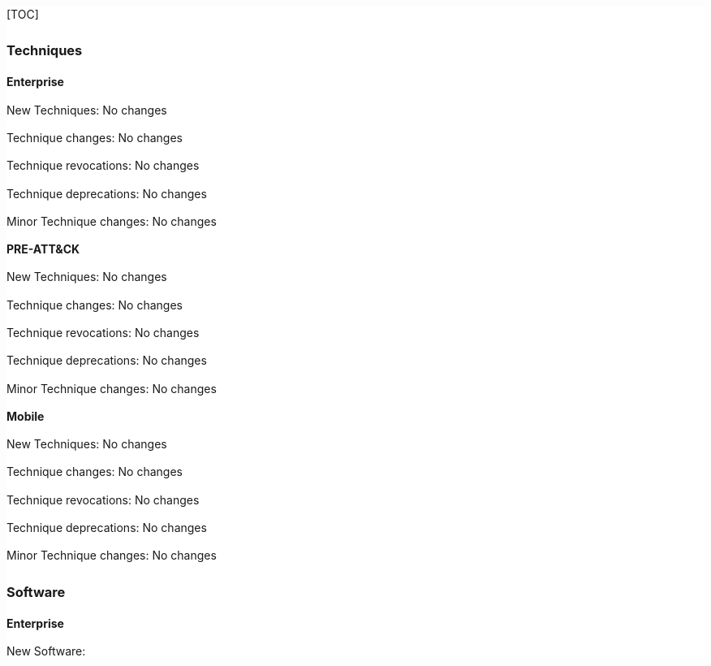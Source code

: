 [TOC]

### Techniques

**Enterprise**

New Techniques:
No changes

Technique changes:
No changes

Technique revocations:
No changes

Technique deprecations:
No changes

Minor Technique changes:
No changes

**PRE-ATT&CK**

New Techniques:
No changes

Technique changes:
No changes

Technique revocations:
No changes

Technique deprecations:
No changes

Minor Technique changes:
No changes

**Mobile**

New Techniques:
No changes

Technique changes:
No changes

Technique revocations:
No changes

Technique deprecations:
No changes

Minor Technique changes:
No changes

### Software

**Enterprise**

New Software:
